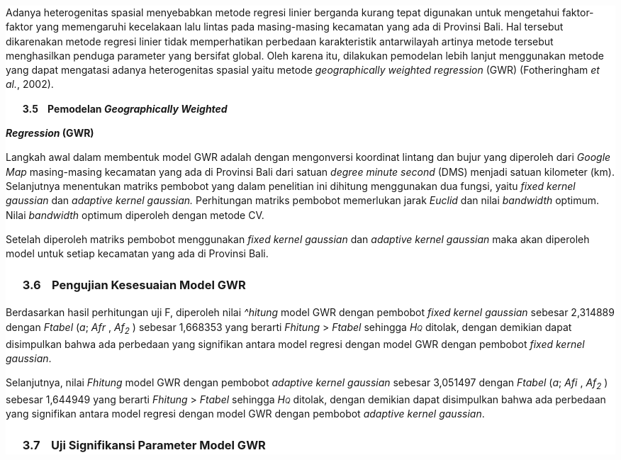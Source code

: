 <p><span class="font8">Adanya heterogenitas spasial menyebabkan metode regresi linier berganda kurang tepat digunakan untuk mengetahui faktor-faktor yang memengaruhi kecelakaan lalu lintas pada masing-masing kecamatan yang ada di Provinsi Bali. Hal tersebut dikarenakan metode regresi linier tidak memperhatikan perbedaan karakteristik antarwilayah artinya metode tersebut menghasilkan penduga parameter yang bersifat global. Oleh karena itu, dilakukan pemodelan lebih lanjut menggunakan metode yang dapat mengatasi adanya heterogenitas spasial yaitu metode </span><span class="font8" style="font-style:italic;">geographically weighted regression</span><span class="font8"> (GWR) (Fotheringham </span><span class="font8" style="font-style:italic;">et al.</span><span class="font8">, 2002).</span></p>
<ul style="list-style:none;"><li>
<p><span class="font8" style="font-weight:bold;">3.5 &nbsp;&nbsp;&nbsp;Pemodelan </span><span class="font8" style="font-weight:bold;font-style:italic;">Geographically Weighted</span></p></li></ul>
<p><span class="font8" style="font-weight:bold;font-style:italic;">Regression</span><span class="font8" style="font-weight:bold;"> (GWR)</span></p>
<p><span class="font8">Langkah awal dalam membentuk model GWR adalah dengan mengonversi koordinat lintang dan bujur yang diperoleh dari </span><span class="font8" style="font-style:italic;">Google Map</span><span class="font8"> masing-masing kecamatan yang ada di Provinsi Bali dari satuan </span><span class="font8" style="font-style:italic;">degree minute second </span><span class="font8">(DMS) menjadi satuan kilometer (km). Selanjutnya menentukan matriks pembobot yang dalam penelitian ini dihitung menggunakan dua fungsi, yaitu </span><span class="font8" style="font-style:italic;">fixed kernel gaussian</span><span class="font8"> dan </span><span class="font8" style="font-style:italic;">adaptive kernel gaussian. </span><span class="font8">Perhitungan matriks pembobot memerlukan jarak </span><span class="font8" style="font-style:italic;">Euclid</span><span class="font8"> dan nilai </span><span class="font8" style="font-style:italic;">bandwidth</span><span class="font8"> optimum. Nilai </span><span class="font8" style="font-style:italic;">bandwidth</span><span class="font8"> optimum diperoleh dengan metode CV.</span></p>
<p><span class="font8">Setelah diperoleh matriks pembobot menggunakan </span><span class="font8" style="font-style:italic;">fixed kernel gaussian</span><span class="font8"> dan </span><span class="font8" style="font-style:italic;">adaptive kernel gaussian</span><span class="font8"> maka akan diperoleh model untuk setiap kecamatan yang ada di Provinsi Bali.</span></p>
<ul style="list-style:none;"><li>
<h3><a name="bookmark23"></a><span class="font8" style="font-weight:bold;"><a name="bookmark24"></a>3.6 &nbsp;&nbsp;&nbsp;Pengujian Kesesuaian Model GWR</span></h3></li></ul>
<p><span class="font8">Berdasarkan hasil perhitungan uji F, diperoleh nilai </span><span class="font8" style="font-style:italic;">^hitung</span><span class="font8"> model GWR dengan pembobot </span><span class="font8" style="font-style:italic;">fixed kernel gaussian</span><span class="font8"> sebesar 2,314889 dengan </span><span class="font8" style="font-style:italic;">Ftabel</span><span class="font5"> (</span><span class="font8" style="font-style:italic;">a</span><span class="font5">; </span><span class="font8" style="font-style:italic;">Afr</span><span class="font5"> , </span><span class="font8" style="font-style:italic;">Af<sub>2</sub></span><span class="font5"> ) </span><span class="font8">sebesar 1,668353 yang berarti </span><span class="font8" style="font-style:italic;">Fhitung</span><span class="font8"> &gt;&nbsp;</span><span class="font8" style="font-style:italic;">Ftabel</span><span class="font8"> sehingga </span><span class="font8" style="font-style:italic;font-variant:small-caps;">Hq</span><span class="font8"> ditolak, dengan demikian dapat disimpulkan bahwa ada perbedaan yang signifikan antara model regresi dengan model GWR dengan pembobot </span><span class="font8" style="font-style:italic;">fixed kernel gaussian</span><span class="font8">.</span></p>
<p><span class="font8">Selanjutnya, nilai </span><span class="font8" style="font-style:italic;">Fhitung</span><span class="font8"> model GWR dengan pembobot </span><span class="font8" style="font-style:italic;">adaptive kernel gaussian </span><span class="font8">sebesar 3,051497 dengan </span><span class="font8" style="font-style:italic;">Ftabel</span><span class="font5"> (</span><span class="font8" style="font-style:italic;">a</span><span class="font5">; </span><span class="font8" style="font-style:italic;">Afi</span><span class="font5"> , </span><span class="font8" style="font-style:italic;">Af<sub>2</sub></span><span class="font5"> ) </span><span class="font8">sebesar 1,644949 yang berarti </span><span class="font8" style="font-style:italic;">Fhitung</span><span class="font8"> &gt;&nbsp;</span><span class="font8" style="font-style:italic;">Ftabel</span><span class="font8"> sehingga </span><span class="font8" style="font-style:italic;font-variant:small-caps;">Hq</span><span class="font8"> ditolak, dengan demikian dapat disimpulkan bahwa ada perbedaan yang signifikan antara model regresi dengan model GWR dengan pembobot </span><span class="font8" style="font-style:italic;">adaptive kernel gaussian</span><span class="font8">.</span></p>
<ul style="list-style:none;"><li>
<h3><a name="bookmark25"></a><span class="font8" style="font-weight:bold;"><a name="bookmark26"></a>3.7 &nbsp;&nbsp;&nbsp;Uji Signifikansi Parameter Model GWR</span></h3></li></ul>
